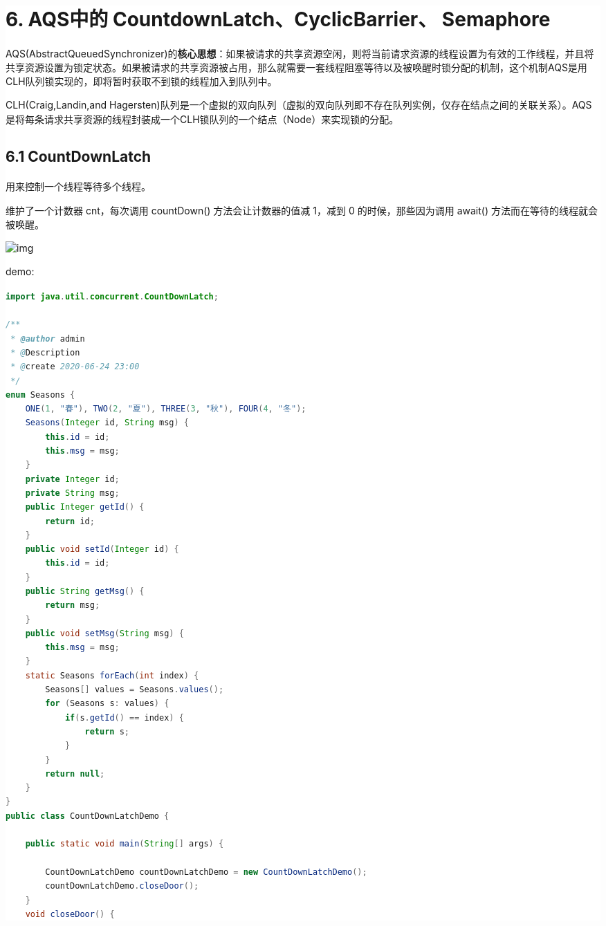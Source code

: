 # 6. AQS中的 CountdownLatch、CyclicBarrier、 Semaphore

AQS(AbstractQueuedSynchronizer)的**核心思想**：如果被请求的共享资源空闲，则将当前请求资源的线程设置为有效的工作线程，并且将共享资源设置为锁定状态。如果被请求的共享资源被占用，那么就需要一套线程阻塞等待以及被唤醒时锁分配的机制，这个机制AQS是用CLH队列锁实现的，即将暂时获取不到锁的线程加入到队列中。

CLH(Craig,Landin,and Hagersten)队列是一个虚拟的双向队列（虚拟的双向队列即不存在队列实例，仅存在结点之间的关联关系）。AQS是将每条请求共享资源的线程封装成一个CLH锁队列的一个结点（Node）来实现锁的分配。

## 6.1 CountDownLatch

用来控制一个线程等待多个线程。

维护了一个计数器 cnt，每次调用 countDown() 方法会让计数器的值减 1，减到 0 的时候，那些因为调用 await() 方法而在等待的线程就会被唤醒。

![img](F:\MyBlog\gpf951101.GitHub.io\images\70)

demo:

```java
import java.util.concurrent.CountDownLatch;

/**
 * @author admin
 * @Description
 * @create 2020-06-24 23:00
 */
enum Seasons {
    ONE(1, "春"), TWO(2, "夏"), THREE(3, "秋"), FOUR(4, "冬");
    Seasons(Integer id, String msg) {
        this.id = id;
        this.msg = msg;
    }
    private Integer id;
    private String msg;
    public Integer getId() {
        return id;
    }
    public void setId(Integer id) {
        this.id = id;
    }
    public String getMsg() {
        return msg;
    }
    public void setMsg(String msg) {
        this.msg = msg;
    }
    static Seasons forEach(int index) {
        Seasons[] values = Seasons.values();
        for (Seasons s: values) {
            if(s.getId() == index) {
                return s;
            }
        }
        return null;
    }
}
public class CountDownLatchDemo {

    public static void main(String[] args) {

        CountDownLatchDemo countDownLatchDemo = new CountDownLatchDemo();
        countDownLatchDemo.closeDoor();
    }
    void closeDoor() {
```